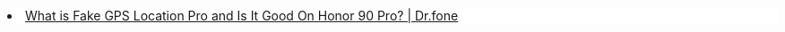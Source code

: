 <li><a href="https://fake-location.techidaily.com/what-is-fake-gps-location-pro-and-is-it-good-on-honor-90-pro-drfone-by-drfone-virtual-android/"><u>What is Fake GPS Location Pro and Is It Good On Honor 90 Pro? | Dr.fone</u></a></li>
</ul></div>

<ins class="adsbygoogle"
      style="display:block"
      data-ad-client="ca-pub-7571918770474297"
      data-ad-slot="8358498916"
      data-ad-format="auto"
      data-full-width-responsive="true"></ins>